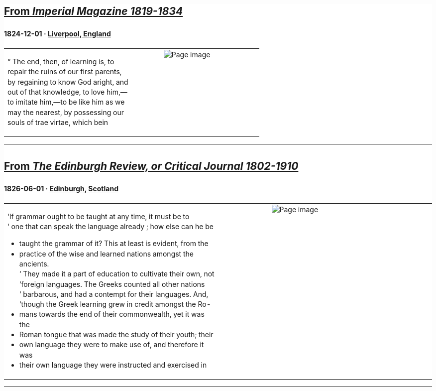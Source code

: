 
## [From _Imperial Magazine 1819-1834_](https://archive.org/details/sim_imperial-magazine_1824-12_6_72/page/n34/mode/1up?view=theater)

#### 1824-12-01 &middot; [Liverpool, England](http://dbpedia.org/resource/Liverpool)

<table style="width: 100%;"><tr><td style="width: 50%">

  
  
“ The end, then, of learning is, to  
repair the ruins of our first parents,  
by regaining to know God aright, and  
out of that knowledge, to love him,—  
to imitate him,—to be like him as we  
may the nearest, by possessing our  
souls of trae virtae, which bein
</td><td style="width: 50%; max-height: 75%; margin: auto; display: block;">
<img alt="Page image" src="https://iiif.archive.org/iiif/sim_imperial-magazine_1824-12_6_72&#0036;34/pct:12.622309,11.798780,36.056751,9.146341/600,/0/default.jpg"/>
</td>
</tr></table>

---

## [From _The Edinburgh Review, or Critical Journal 1802-1910_](https://archive.org/details/sim_edinburgh-review-critical-journal_1826-06_44_87/page/n71/mode/1up?view=theater)

#### 1826-06-01 &middot; [Edinburgh, Scotland](http://dbpedia.org/resource/Edinburgh)

<table style="width: 100%;"><tr><td style="width: 50%">

  
‘If grammar ought to be taught at any time, it must be to  
‘ one that can speak the language already ; how else can he be  
* taught the grammar of it? This at least is evident, from the  
* practice of the wise and learned nations amongst the ancients.  
‘ They made it a part of education to cultivate their own, not  
‘foreign languages. The Greeks counted all other nations  
‘ barbarous, and had a contempt for their languages. And,  
‘though the Greek learning grew in credit amongst the Ro-  
* mans towards the end of their commonwealth, yet it was the  
* Roman tongue that was made the study of their youth; their  
* own language they were to make use of, and therefore it was  
* their own language they were instructed and exercised in
</td><td style="width: 50%; max-height: 75%; margin: auto; display: block;">
<img alt="Page image" src="https://iiif.archive.org/iiif/sim_edinburgh-review-critical-journal_1826-06_44_87&#0036;71/pct:13.702929,24.253247,70.083682,19.642857/600,/0/default.jpg"/>
</td>
</tr></table>

---